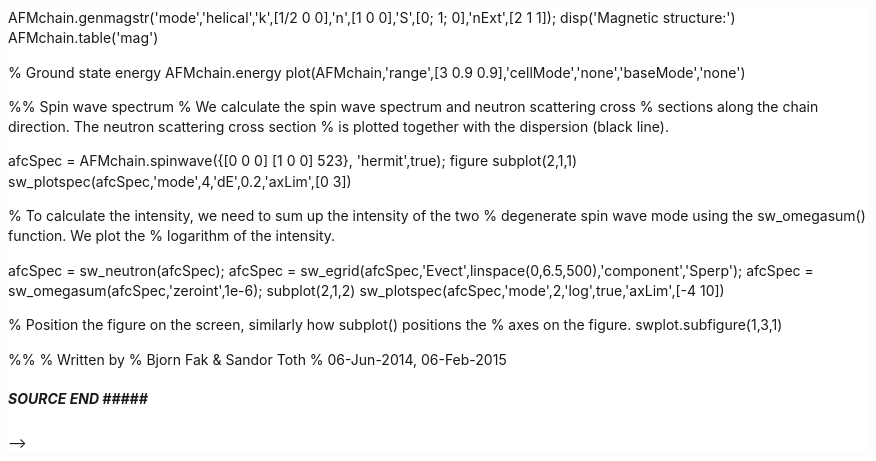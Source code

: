 AFMchain.genmagstr('mode','helical','k',[1/2 0 0],'n',[1 0 0],'S',[0; 1; 0],'nExt',[2 1 1]); 
disp('Magnetic structure:')
AFMchain.table('mag')

% Ground state energy
AFMchain.energy
plot(AFMchain,'range',[3 0.9 0.9],'cellMode','none','baseMode','none')

%% Spin wave spectrum
% We calculate the spin wave spectrum and neutron scattering cross
% sections along the chain direction. The neutron scattering cross section
% is plotted together with the dispersion (black line).

afcSpec = AFMchain.spinwave({[0 0 0] [1 0 0] 523}, 'hermit',true);
figure
subplot(2,1,1)
sw_plotspec(afcSpec,'mode',4,'dE',0.2,'axLim',[0 3])

% To calculate the intensity, we need to sum up the intensity of the two
% degenerate spin wave mode using the sw_omegasum() function. We plot the
% logarithm of the intensity.

afcSpec = sw_neutron(afcSpec);
afcSpec = sw_egrid(afcSpec,'Evect',linspace(0,6.5,500),'component','Sperp');
afcSpec = sw_omegasum(afcSpec,'zeroint',1e-6);
subplot(2,1,2)
sw_plotspec(afcSpec,'mode',2,'log',true,'axLim',[-4 10])

% Position the figure on the screen, similarly how subplot() positions the
% axes on the figure.
swplot.subfigure(1,3,1)

%%
%  Written by
%  Bjorn Fak & Sandor Toth
%  06-Jun-2014, 06-Feb-2015
##### SOURCE END #####</literal>
-->
